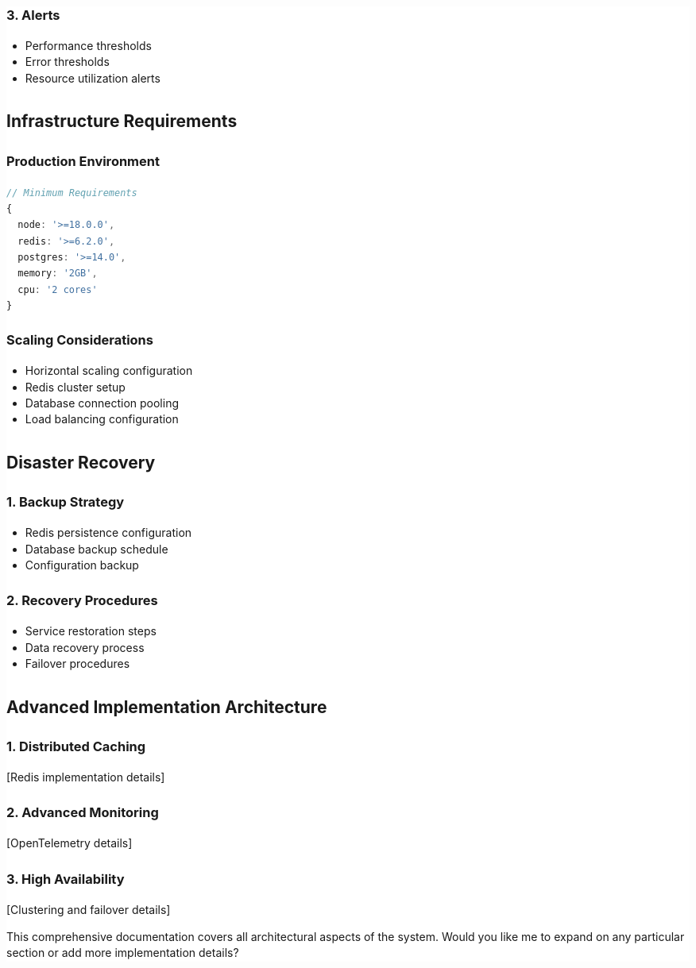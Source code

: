 ### 3. Alerts
- Performance thresholds
- Error thresholds
- Resource utilization alerts

## Infrastructure Requirements

### Production Environment
```typescript
// Minimum Requirements
{
  node: '>=18.0.0',
  redis: '>=6.2.0',
  postgres: '>=14.0',
  memory: '2GB',
  cpu: '2 cores'
}
```

### Scaling Considerations
- Horizontal scaling configuration
- Redis cluster setup
- Database connection pooling
- Load balancing configuration

## Disaster Recovery

### 1. Backup Strategy
- Redis persistence configuration
- Database backup schedule
- Configuration backup

### 2. Recovery Procedures
- Service restoration steps
- Data recovery process
- Failover procedures

## Advanced Implementation Architecture

### 1. Distributed Caching
[Redis implementation details]

### 2. Advanced Monitoring
[OpenTelemetry details]

### 3. High Availability
[Clustering and failover details]

This comprehensive documentation covers all architectural aspects of the system. Would you like me to expand on any particular section or add more implementation details?